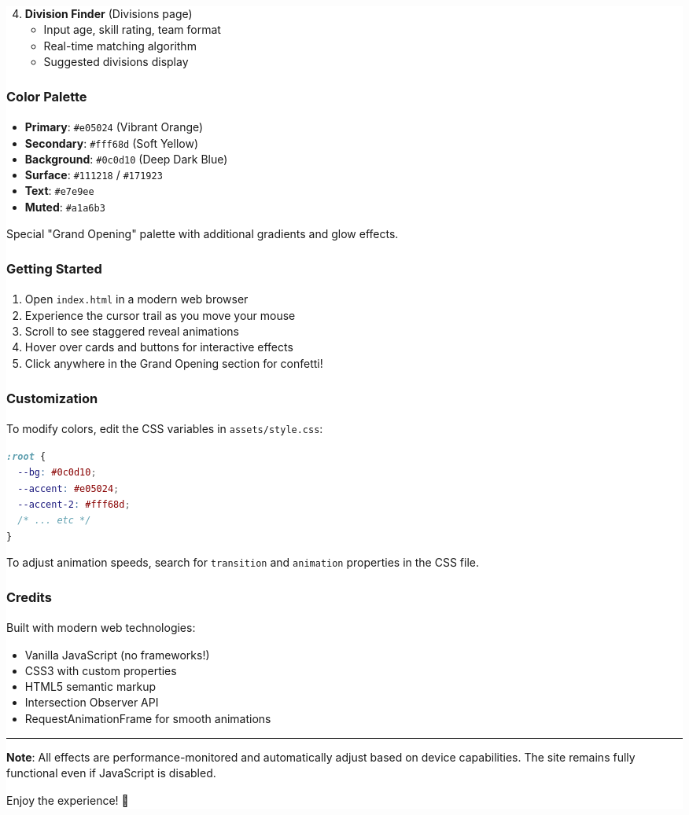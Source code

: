 4. **Division Finder** (Divisions page)
   - Input age, skill rating, team format
   - Real-time matching algorithm
   - Suggested divisions display

### Color Palette

- **Primary**: `#e05024` (Vibrant Orange)
- **Secondary**: `#fff68d` (Soft Yellow)
- **Background**: `#0c0d10` (Deep Dark Blue)
- **Surface**: `#111218` / `#171923`
- **Text**: `#e7e9ee`
- **Muted**: `#a1a6b3`

Special "Grand Opening" palette with additional gradients and glow effects.

### Getting Started

1. Open `index.html` in a modern web browser
2. Experience the cursor trail as you move your mouse
3. Scroll to see staggered reveal animations
4. Hover over cards and buttons for interactive effects
5. Click anywhere in the Grand Opening section for confetti!

### Customization

To modify colors, edit the CSS variables in `assets/style.css`:

```css
:root {
  --bg: #0c0d10;
  --accent: #e05024;
  --accent-2: #fff68d;
  /* ... etc */
}
```

To adjust animation speeds, search for `transition` and `animation` properties in the CSS file.

### Credits

Built with modern web technologies:
- Vanilla JavaScript (no frameworks!)
- CSS3 with custom properties
- HTML5 semantic markup
- Intersection Observer API
- RequestAnimationFrame for smooth animations

---

**Note**: All effects are performance-monitored and automatically adjust based on device capabilities. The site remains fully functional even if JavaScript is disabled.

Enjoy the experience! 🎉
